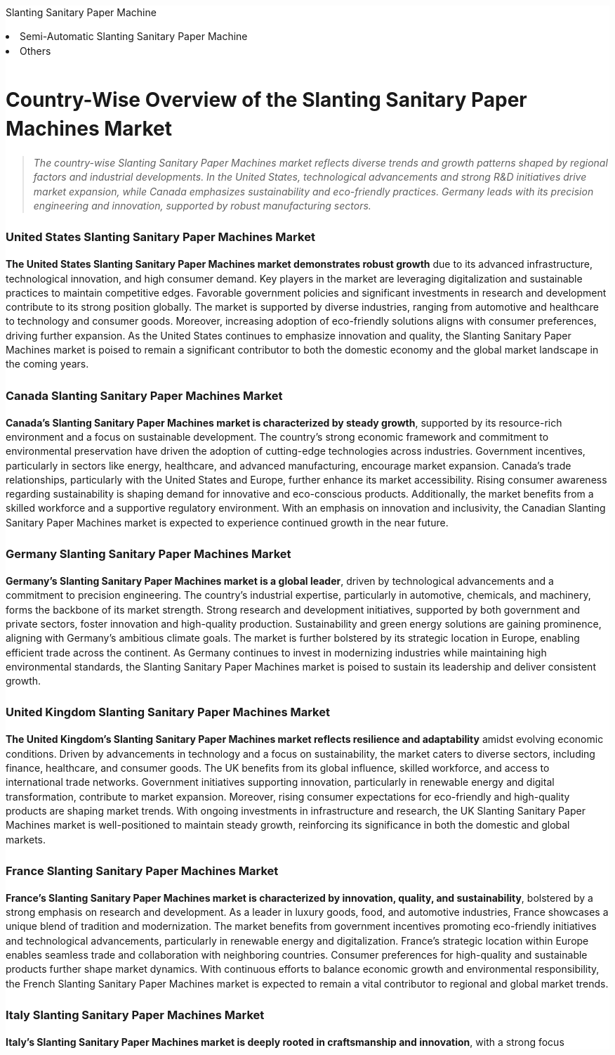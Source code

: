 Slanting Sanitary Paper Machine</li><li>Semi-Automatic Slanting Sanitary Paper Machine</li><li>Others</li></ul><h1><span class="">Country-Wise Overview of the Slanting Sanitary Paper Machines Market<br /></span></h1><blockquote><p><em><span class="">The country-wise Slanting Sanitary Paper Machines market reflects diverse trends and growth patterns shaped by regional factors and industrial developments. In the United States, technological advancements and strong R&amp;D initiatives drive market expansion, while Canada emphasizes sustainability and eco-friendly practices. Germany leads with its precision engineering and innovation, supported by robust manufacturing sectors.</span></em></p></blockquote><h3><strong>United States Slanting Sanitary Paper Machines Market</strong></h3><p><strong>The United States Slanting Sanitary Paper Machines market demonstrates robust growth</strong> due to its advanced infrastructure, technological innovation, and high consumer demand. Key players in the market are leveraging digitalization and sustainable practices to maintain competitive edges. Favorable government policies and significant investments in research and development contribute to its strong position globally. The market is supported by diverse industries, ranging from automotive and healthcare to technology and consumer goods. Moreover, increasing adoption of eco-friendly solutions aligns with consumer preferences, driving further expansion. As the United States continues to emphasize innovation and quality, the Slanting Sanitary Paper Machines market is poised to remain a significant contributor to both the domestic economy and the global market landscape in the coming years.</p><h3><strong>Canada Slanting Sanitary Paper Machines Market</strong></h3><p><strong>Canada&rsquo;s Slanting Sanitary Paper Machines market is characterized by steady growth</strong>, supported by its resource-rich environment and a focus on sustainable development. The country&rsquo;s strong economic framework and commitment to environmental preservation have driven the adoption of cutting-edge technologies across industries. Government incentives, particularly in sectors like energy, healthcare, and advanced manufacturing, encourage market expansion. Canada&rsquo;s trade relationships, particularly with the United States and Europe, further enhance its market accessibility. Rising consumer awareness regarding sustainability is shaping demand for innovative and eco-conscious products. Additionally, the market benefits from a skilled workforce and a supportive regulatory environment. With an emphasis on innovation and inclusivity, the Canadian Slanting Sanitary Paper Machines market is expected to experience continued growth in the near future.</p><h3><strong>Germany Slanting Sanitary Paper Machines Market</strong></h3><p><strong>Germany&rsquo;s Slanting Sanitary Paper Machines market is a global leader</strong>, driven by technological advancements and a commitment to precision engineering. The country&rsquo;s industrial expertise, particularly in automotive, chemicals, and machinery, forms the backbone of its market strength. Strong research and development initiatives, supported by both government and private sectors, foster innovation and high-quality production. Sustainability and green energy solutions are gaining prominence, aligning with Germany&rsquo;s ambitious climate goals. The market is further bolstered by its strategic location in Europe, enabling efficient trade across the continent. As Germany continues to invest in modernizing industries while maintaining high environmental standards, the Slanting Sanitary Paper Machines market is poised to sustain its leadership and deliver consistent growth.</p><h3><strong>United Kingdom Slanting Sanitary Paper Machines Market</strong></h3><p><strong>The United Kingdom&rsquo;s Slanting Sanitary Paper Machines market reflects resilience and adaptability</strong> amidst evolving economic conditions. Driven by advancements in technology and a focus on sustainability, the market caters to diverse sectors, including finance, healthcare, and consumer goods. The UK benefits from its global influence, skilled workforce, and access to international trade networks. Government initiatives supporting innovation, particularly in renewable energy and digital transformation, contribute to market expansion. Moreover, rising consumer expectations for eco-friendly and high-quality products are shaping market trends. With ongoing investments in infrastructure and research, the UK Slanting Sanitary Paper Machines market is well-positioned to maintain steady growth, reinforcing its significance in both the domestic and global markets.</p><h3><strong>France Slanting Sanitary Paper Machines Market</strong></h3><p><strong>France&rsquo;s Slanting Sanitary Paper Machines market is characterized by innovation, quality, and sustainability</strong>, bolstered by a strong emphasis on research and development. As a leader in luxury goods, food, and automotive industries, France showcases a unique blend of tradition and modernization. The market benefits from government incentives promoting eco-friendly initiatives and technological advancements, particularly in renewable energy and digitalization. France&rsquo;s strategic location within Europe enables seamless trade and collaboration with neighboring countries. Consumer preferences for high-quality and sustainable products further shape market dynamics. With continuous efforts to balance economic growth and environmental responsibility, the French Slanting Sanitary Paper Machines market is expected to remain a vital contributor to regional and global market trends.</p><h3><strong>Italy Slanting Sanitary Paper Machines Market</strong></h3><p><strong>Italy&rsquo;s Slanting Sanitary Paper Machines market is deeply rooted in craftsmanship and innovation</strong>, with a strong focus